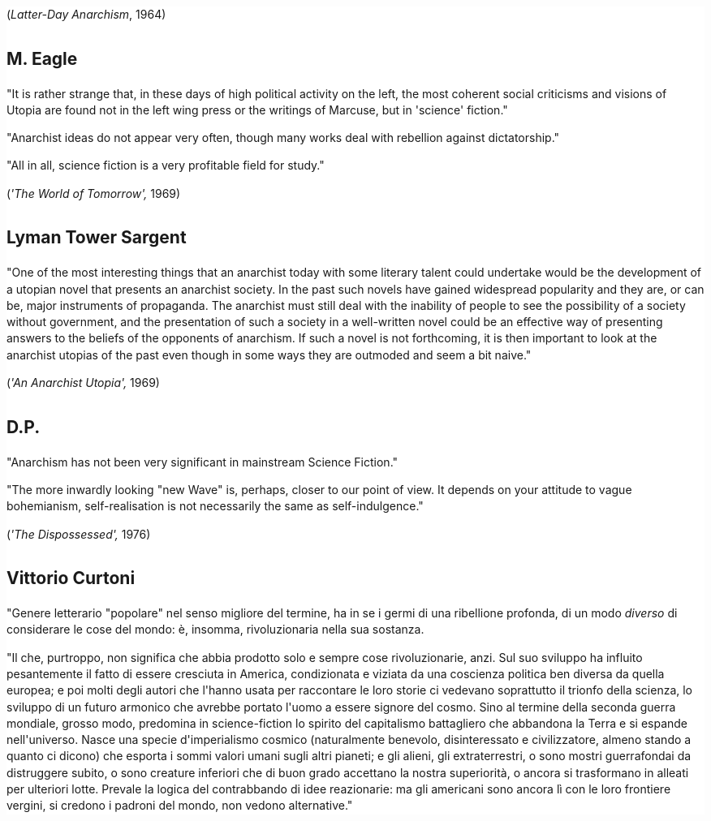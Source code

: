 (_Latter-Day Anarchism_, 1964)

## M. Eagle

"It is rather strange that, in these days of high political activity on the left, the most coherent social criticisms and visions of Utopia are found not in the left wing press or the writings of Marcuse, but in 'science' fiction."

"Anarchist ideas do not appear very often, though many works deal with rebellion against dictatorship."

"All in all, science fiction is a very profitable field for study."

(_'The World of Tomorrow',_ 1969)

## Lyman Tower Sargent

"One of the most interesting things that an anarchist today with some literary talent could undertake would be the development of a utopian novel that presents an anarchist society. In the past such novels have gained widespread popularity and they are, or can be, major instruments of propaganda. The anarchist must still deal with the inability of people to see the possibility of a society without government, and the presentation of such a society in a well-written novel could be an effective way of presenting answers to the beliefs of the opponents of anarchism. If such a novel is not forthcoming, it is then important to look at the anarchist utopias of the past even though in some ways they are outmoded and seem a bit naive."

(_'An Anarchist Utopia',_ 1969)

## D.P.

"Anarchism has not been very significant in mainstream Science Fiction."

"The more inwardly looking "new Wave" is, perhaps, closer to our point of view. It depends on your attitude to vague bohemianism, self-realisation is not necessarily the same as self-indulgence."

(_'The Dispossessed',_ 1976)

## Vittorio Curtoni

"Genere letterario "popolare" nel senso migliore del termine, ha in se i germi di una ribellione profonda, di un modo _diverso_ di considerare le cose del mondo: è, insomma, rivoluzionaria nella sua sostanza.

"Il che, purtroppo, non significa che abbia prodotto solo e sempre cose rivoluzionarie, anzi. Sul suo sviluppo ha influito pesantemente il fatto di essere cresciuta in America, condizionata e viziata da una coscienza politica ben diversa da quella europea; e poi molti degli autori che l'hanno usata per raccontare le loro storie ci vedevano soprattutto il trionfo della scienza, lo sviluppo di un futuro armonico che avrebbe portato l'uomo a essere signore del cosmo. Sino al termine della seconda guerra mondiale, grosso modo, predomina in science-fiction lo spirito del capitalismo battagliero che abbandona la Terra e si espande nell'universo. Nasce una specie d'imperialismo cosmico (naturalmente benevolo, disinteressato e civilizzatore, almeno stando a quanto ci dicono) che esporta i sommi valori umani sugli altri pianeti; e gli alieni, gli extraterrestri, o sono mostri guerrafondai da distruggere subito, o sono creature inferiori che di buon grado accettano la nostra superiorità, o ancora si trasformano in alleati per ulteriori lotte. Prevale la logica del contrabbando di idee reazionarie: ma gli americani sono ancora lì con le loro frontiere vergini, si credono i padroni del mondo, non vedono alternative."
